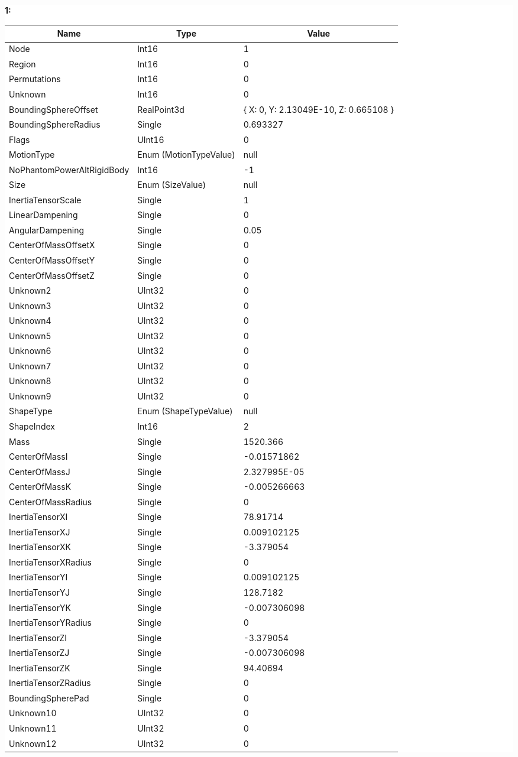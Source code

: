 
**1:**

Name	| Type	| Value
---	|---	|---	|
Node	|Int16	|1
Region	|Int16	|0
Permutations	|Int16	|0
Unknown	|Int16	|0
BoundingSphereOffset	|RealPoint3d	|{ X: 0, Y: 2.13049E-10, Z: 0.665108 }
BoundingSphereRadius	|Single	|0.693327
Flags	|UInt16	|0
MotionType	|Enum (MotionTypeValue)	|null
NoPhantomPowerAltRigidBody	|Int16	|-1
Size	|Enum (SizeValue)	|null
InertiaTensorScale	|Single	|1
LinearDampening	|Single	|0
AngularDampening	|Single	|0.05
CenterOfMassOffsetX	|Single	|0
CenterOfMassOffsetY	|Single	|0
CenterOfMassOffsetZ	|Single	|0
Unknown2	|UInt32	|0
Unknown3	|UInt32	|0
Unknown4	|UInt32	|0
Unknown5	|UInt32	|0
Unknown6	|UInt32	|0
Unknown7	|UInt32	|0
Unknown8	|UInt32	|0
Unknown9	|UInt32	|0
ShapeType	|Enum (ShapeTypeValue)	|null
ShapeIndex	|Int16	|2
Mass	|Single	|1520.366
CenterOfMassI	|Single	|-0.01571862
CenterOfMassJ	|Single	|2.327995E-05
CenterOfMassK	|Single	|-0.005266663
CenterOfMassRadius	|Single	|0
InertiaTensorXI	|Single	|78.91714
InertiaTensorXJ	|Single	|0.009102125
InertiaTensorXK	|Single	|-3.379054
InertiaTensorXRadius	|Single	|0
InertiaTensorYI	|Single	|0.009102125
InertiaTensorYJ	|Single	|128.7182
InertiaTensorYK	|Single	|-0.007306098
InertiaTensorYRadius	|Single	|0
InertiaTensorZI	|Single	|-3.379054
InertiaTensorZJ	|Single	|-0.007306098
InertiaTensorZK	|Single	|94.40694
InertiaTensorZRadius	|Single	|0
BoundingSpherePad	|Single	|0
Unknown10	|UInt32	|0
Unknown11	|UInt32	|0
Unknown12	|UInt32	|0
